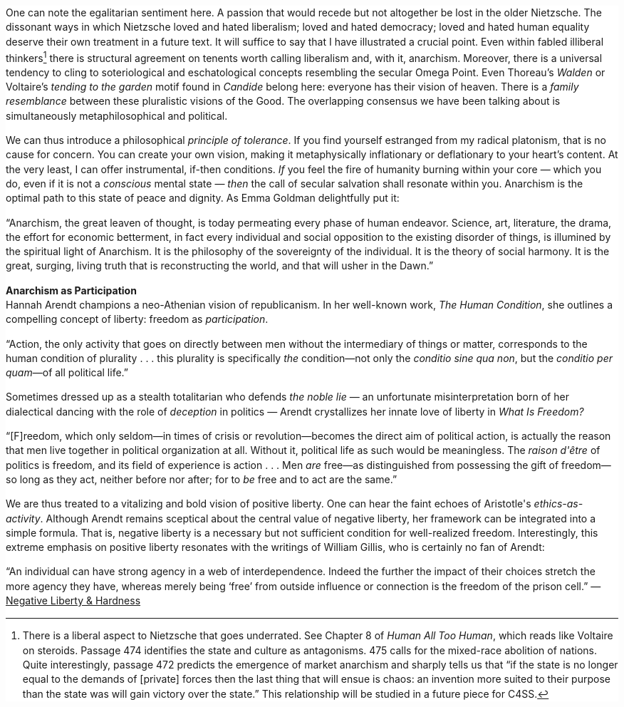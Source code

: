 One can note the egalitarian sentiment here. A passion that would recede but not altogether be lost in the older Nietzsche. The dissonant ways in which Nietzsche loved and hated liberalism; loved and hated democracy; loved and hated human equality deserve their own treatment in a future text. It will suffice to say that I have illustrated a crucial point. Even within fabled illiberal thinkers[^24] there is structural agreement on tenents worth calling liberalism and, with it, anarchism. Moreover, there is a universal tendency to cling to soteriological and eschatological concepts resembling the secular Omega Point. Even Thoreau’s *Walden* or Voltaire’s *tending to the garden* motif found in *Candide* belong here: everyone has their vision of heaven. There is a *family resemblance* between these pluralistic visions of the Good. The overlapping consensus we have been talking about is simultaneously metaphilosophical and political.

We can thus introduce a philosophical *principle of tolerance*. If you find yourself estranged from my radical platonism, that is no cause for concern. You can create your own vision, making it metaphysically inflationary or deflationary to your heart’s content. At the very least, I can offer instrumental, if-then conditions. *If* you feel the fire of humanity burning within your core — which you do, even if it is not a *conscious* mental state — *then* the call of secular salvation shall resonate within you. Anarchism is the optimal path to this state of peace and dignity. As Emma Goldman delightfully put it:

“Anarchism, the great leaven of thought, is today permeating every phase of human endeavor. Science, art, literature, the drama, the effort for economic betterment, in fact every individual and social opposition to the existing disorder of things, is illumined by the spiritual light of Anarchism. It is the philosophy of the sovereignty of the individual. It is the theory of social harmony. It is the great, surging, living truth that is reconstructing the world, and that will usher in the Dawn.”

**Anarchism as Participation**  
Hannah Arendt champions a neo-Athenian vision of republicanism. In her well-known work, *The Human Condition*, she outlines a compelling concept of liberty: freedom as *participation*.

“Action, the only activity that goes on directly between men without the intermediary of things or matter, corresponds to the human condition of plurality . . . this plurality is specifically *the* condition—not only the *conditio sine qua non*, but the *conditio per quam*—of all political life.”

Sometimes dressed up as a stealth totalitarian who defends *the noble lie* — an unfortunate misinterpretation born of her dialectical dancing with the role of *deception* in politics — Arendt crystallizes her innate love of liberty in *What Is Freedom?*

“\[F\]reedom, which only seldom—in times of crisis or revolution—becomes the direct aim of political action, is actually the reason that men live together in political organization at all. Without it, political life as such would be meaningless. The *raison d'être* of politics is freedom, and its field of experience is action . . . Men *are* free—as distinguished from possessing the gift of freedom—so long as they act, neither before nor after; for to *be* free and to act are the same.”

We are thus treated to a vitalizing and bold vision of positive liberty. One can hear the faint echoes of Aristotle's *ethics-as-activity*. Although Arendt remains sceptical about the central value of negative liberty, her framework can be integrated into a simple formula. That is, negative liberty is a necessary but not sufficient condition for well-realized freedom. Interestingly, this extreme emphasis on positive liberty resonates with the writings of William Gillis, who is certainly no fan of Arendt:

“An individual can have strong agency in a web of interdependence. Indeed the further the impact of their choices stretch the more agency they have, whereas merely being ‘free’ from outside influence or connection is the freedom of the prison cell.” — [Negative Liberty & Hardness](https://humaniterations.net/2018/12/22/negative-liberty-and-hardness)


[^1]: This text is often accused of war fever and militarism — the second charge is richly ironic, for it is a term that Proudhon coined. Proudhon made sure to clear this up in the republished introduction of the very text in question: “I have a high regard for force; here on earth it has gloriously introduced the reign of right; but I do not want for it a king. I no more welcome the plebian Hercules than I do the governmental Hercules, nor the councils of war any more than those of the Holy Vehm.” \[Sharkey’s translation\] Here, we can take a cross-exegetic lesson concerning how Proudhon and Nietzsche are mutually misinterpreted on this front, the latter more so than the former, despite Proudhon being far more voluptuous and frenzied\! We will return to this later in the text.
[^2]: *Yes*, Nietzsche was an existentialist.
[^3]: Giddens was a friend of neologisms and no stranger to eccentricity. He penned a *trivial truth* that feels awkward to repeat today: agents structure the world; the world structures agents; these new conditions create complicated interplays regarding agents structuring the world and the world structuring them. Hence, *structuration theory*. This will become relevant when I introduce the secular Omega Point.
[^4]: Normativity is embedded into the very fibre of our being and, as a result, our experiences. To create a moral-phenomenology of something is to get at the heart of existentialist philosophy: to explain, elucidate, illuminate, and sanctify why we *should* and *do* care about something.
[^5]: I am not employing the popular distinction between political authority and political legitimacy intensified by the post-Simmons literature. Turning to Simmons, who focused on the narrow concept of political obligation — in contradistinction to moral obligation, which is non-institutional and obtains prior to political forms — Simmons argues that, in theory, the state can have a general right to exist and issue commands, but no citizen may be politically obligated to obey its commands. That is how he cashes out his unique brand of philosophical anarchism. (The distinction between political and moral obligation did not have to be made; it perpetuated *a bureaucratic insult to style* and metastasized miscommunication within analytic departments. That this simple distinction was taken to be pivotal and enlightening is an unfortunate testament to how academic departments entrain people into a dystrophy of lateral thinking.) Instead, I contend that these concepts are inescapably interrelated. Simmons is free to play a monotonous tune regarding how we can lack grounded political obligations to the state yet possess moral obligations to act in rhythm with the state’s commands just in case the state fulfils independent moral requirements. (Such as an entirely reasonable prohibition against murder.) Yet the discursive condition is the following: a situation where a state institution has a right to command, but its citizens have no duty to obey, is *absurd* and barely worth theorising about. A state that finds itself coercively inert in all but a few cases yet finds some generalised right to exist is not a stable entity as a matter of social ontology; it quickly collapses into a pluralism of social forces. With each unit instead enjoying their Proudhonian r*ights of force*.
[^6]: An astute observer would note that, trailing behind this use of paraconsistent logic, is the methodology of intuitionist logic. An intuitionist logic does not, for example, necessarily deny *localized* instances of classical laws like the excluded middle: it demands that such rules be *constructed* rather than assumed. This is perfectly fine for our purposes. We are simultaneously paraconsistent and intuitionist logicians. And, as we shall later see, roundabout classical logicians as well. Heaven and earth are more bendy than even mid 20th century physicists imagined.
[^7]: I am using a Platonist vocabulary here, but the Good is univocal. A radical pluralist, for example, can interpolate the concept in terms of *goods*.
[^8]: This is in juxtaposition with *natural* facts. Here is a standard natural fact: water \== H2O. Putting aside debates covering what kind of identity condition we’re pushing here — [such as whether water is a waterlike substance that has transworld reference amenable to Putnam’s famous Twin Earth thought experiment](https://plato.stanford.edu/entries/content-externalism/#ArguForContExte) — we find that natural facts *describe* objects in the observable world. A non-natural fact, by contrast, is not a descriptive entity belonging to the natural world. It is not, for example, a constituent of matter. Nor is it amenable to empirical investigation, [although heterodox dissenters exist on that front](https://jesp.org/index.php/jesp/article/view/1624). It is pure and objective *evaluation*: nothing more, nothing less. The proposition that *life in prison is wrong* does not reduce to a cluster of natural facts like *what is proper to flourishing Aristotelian natures*.
[^9]: This is a version of *metaepistemological anti-realism*. It is the straight denial of epistemic norms. For example, this position would say there is no veridical sense in which you ought to believe that the Earth is spherical. This finds harmony with Bart Streumer’s *metanormative anti-realism* — the view that there are no mind-independent, veridical reasons to do *anything* — but this example is not exhaustive of metaepistemological anti-realism as a whole.
[^10]: Briefly: If we accept either epistemic or prudential norms, we have no non-arbitrary reason to reject moral norms. They are thus *companions in guilt*. If I ought to believe that the gravitational constant is *6.6743×10−11 m3 kg−1 s−2* as a mind-independent fact — a requirement of standard epistemic norms — then it is bizarre to be *arbitrarily sceptical* of the claim that I ought to believe that *rape is wrong*. Take note of the arbitrariness objection launched here. It is not easy to distinguish the phenomenology of oughtness: if it seems that I ought to do something, ascending to the moral domain doesn’t magically incur a new burden of proof. Yet this is the position of the moral sceptic who is also not a metanormative error theorist. (See the previous footnote.) Philosophers like to be radical, creative, and incitive. It is thus not surprising that they speak like conspiracy theorists who want to invent heterodox theories regarding everything under and beyond the sun. A question lingers: Should we even listen to them? 
[^11]: People who believe that moral facts are reducible to natural facts, and are thus uncontroversial entities from a purely scientific worldview. The leading ethical naturalist is Railton, [whose name litters the SEP page on Ethical Naturalism](https://plato.stanford.edu/entries/naturalism-moral/). Railton’s view borders on constructivism: the view that agency has characteristics, like goal-directedness and reasons-responsiveness, that grounds normativity. Railton cashes this out in more consequentialist terms than Korsgaard’s *constitutivism*, and has to rely on the semantics of *Cornell realism*. An immediate implication of Railton’s view is that there are no intrinsic normative standards, which I take to be unacceptable. Much more interestingly, it opens him up to the same objection one may launch at Korsgaard, even though she champions intrinsic normative standards: namely, both thinkers cannot account for why *agents very different from us* are bound by clear laws like *one ought not rape*. Perhaps alien agents have self-constitutive aims directed at maximizing violence and pillage, for that was at least the instrumentally reasons-responsive way to survive in their natural environment. Such beings, despite their moral disprivilege and violent capacities, ought not rape. For Korsgaard, she would have to tap deeply into metaphysical constants to answer this modal concern, which would lead to her positing extra-agential moral facts. Thus collapsing constitutivism and the *radical internalism* motivating it. For Railton, much the same problem obtains, and his position must collapse into a roundabout form of ethical non-naturalism. If neither of them ascent to this metaphysically inflationary option, their views collapse into a form of meta-ethical relativism — due to permitting seeming intrinsic wrongs like rape relative to some species-level difference-maker — which is entirely against the spirit of their intellectual projects. A final move is to be arbitrarily sceptical of modal thought experiments like this one — or sceptical of the intuitions we have in response to them — which is always anti-intellectualism dressed up in a thin disguise.
[^12]: In other words, we need not exhaust all permutations of all ethical castings of anarchism to proceed forward. Analytic philosophers would do well to internalise this lesson, lest every paper becomes a *Stanford Encyclopedia of Philosophy* article. Take note that I am burying laborious detail in footnotes; ask yourself why that is the case.
[^13]: Steinhart is talking about *non-theistic* deities. Physical entities that become godlike in a self-surpassing cosmic evolution across successor universes. Steinhart has a heterodox understanding of physicality. He reduces everything to abstracta: *everything* is an abstract object. Concrete objects do not exist; there are only concreteness *relations*. As a mathematical platonist, this understanding of the physical is not to be confused with a biological or ‘carbon chauvinist’ understanding of the soul. 
[^14]: Steinhart constructs his mathematical platonism using Von Neumann–Bernays–Gödel set theory. 
[^15]: Earlier in this article, I hinted at paraconsistent logic — indeed, it is the mechanism by which I simultaneously upheld the authority and non-authority of the state as commutative with any other social order — which is strictly non-classical. It is thus surprising to see me champion a ‘primordial motivation’ for classical rules, such as the law of the excluded middle. This is because I am a non-classical champion of classical logic. Non-classical logics are useful and veridical at the level of methodology, but in the long run, *ultimate truths* will be beaten back into the intuitive binaries of classical logic. [I aim to misbehave](https://youtu.be/1VR3Av9qfZc). 
[^16]: It seems that Steinhart’s normative force is not dependent on the One, yet is produced by it. It is not identical to it, yet it does not precede it. Everything grows toward the Good, but the One holds up a mirror to the Good instead of constituting it. This is in keeping with Thomistic analogues: where Being and the Good are convertible in utter simplicity, even if we synchronically describe their different roles in varying layers of abstraction. Steinhart wouldn’t accept such a Thomistic casting of his system, but there are few other ways to read it.
[^17]: I strongly disagree with Steinhart’s concept of rebirth. Steinhart has a monistic conception of the mind: it is reducible to abstract objects, like everything else in his ontology. In opposition to this, I propose that the mind *strongly* emerges from loose physical structures. I say ‘strongly’ because *what* emerges has a high degree of ontological autonomy from what produced it. The mind is a non-physical substance. What is a substance? A bearer and unifier of properties. There is no more semantically basic description of what a substance does than that. Why is it non-physical? Because nothing about our phenomenology presents anything physical: there is no mass, weight, acceleration, etc., embedded into the experience. There is only the phenomenon: the witnessing of the world. As a result, my concept of rebirth is closer to Nietzsche’s *Eternal Recurrence*, which itself is subject to mythical misinterpretations. Nietzsche envisioned an infinite combination of events recurring eternally: everything is always happening at once, in limitlessly expanding vertical slices. He took this to be a natural result of there being neither causal laws nor an intentional designer of events, as well as the fundamentality he admits he began to rest on: the will-to-power. Since every quantum of force desires to overcome itself, this cosmological *balance of power* brings us to the enduring immortality of a static yet lively universe. I differ from Nietzsche in offering a more traditional theory of time. The universe is a growing block: the lifeless and dead past is full of actualized references. The reason 'Socrates is mortal' — in the sociohistorical sense of the Socrates we know about, not a merely possible Socrates — is meaningful because while his mortal flesh perished, he never went away as a *temporal object*. He is delegated to an early history of the expanding universe. The present is the cutting edge of that growing block, leaving the future entirely open and nondeterministic. As a result, my argument for rebirth is probabilistic. First, we must grant that time is infinite. Even stipulated eschatologies like the heat death of the universe allow for kinetic motion to transpire *eventually*. Nor can time be reduced to a measure of change between events. If this were true, prevailing physics would imply we could not sensibly talk about the objective separation between my birth and my death. Holding this in mind, we introduce the mathematical assumption that, within infinite time, the probability of the *exact* same events occurring eventually is *not* 1, the odds of *very similar* events occurring eventually *is* 1\. To use a visual metaphor, two spinning wheels could, in theory, spin infinitely without ever touching each other. Hence why the first postulate would be true. Yet there would inevitably be two spinning wheels of roughly the same character, in approximately the same kind of location, spinning infinitely, disjunctively meeting or not meeting, given infinite time. How does this establish rebirth? Recall that I have run a substance dualist theory of the mind and posited strong emergence. What accounts for mental substances arising from physical states is *functional sufficiency*. Once a physical structure has the proper functions, which are realized today in animal brains and one day within silicon machinery, mind-stuff emerges. That is to say: experience, intentionality, and willfulness. Since a substance is just a bearer of properties, and the soul is a numerically distinct mental substance, the soul is thus birthed. When your physical flesh dies, your soul can no longer causally interact with a body, which results in the ephemeral loss of experience, intentionality, and will. And yet, one day, there will be a body meeting the same functional sufficiency condition as yours, and your soul will be causally paired with the physical world once more. When this happens, your dreamless sleep will burst into a frenzy of experience and kinetic emotion once again. 
[^18]: In *The Consequences of Modernity,* Giddens notes that: “The reflexivity of modern social life consists in the fact that social practices are constantly examined and reformed in the light of incoming information about those very practices, thus constitutively altering their character . . . Knowing ‘how to go on’ in Wittgenstein’s sense is intrinsic to the conventions which are drawn upon and reproduced by human activity.” Turning this insight into a blade against the technocratic social scientist, he goes farther in *The Constitution of Society*: “All human beings are knowledgeable agents. That is to say, all social actors know a great deal about the conditions and consequences of what they do in their day-to-day lives. Such knowledge is not wholly propositional in character, nor is it incidental to their activities. Knowledgeability embedded in practical consciousness exhibits an extraordinary complexity . . . it is important in social research to be sensitive to the complex skills which actors have in co-ordinating the contexts of their-day-to-day behaviour. In institutional analysis these skills may be more or less bracketed out, but it is essential to remember that such bracketing is wholly methodological. Those who take institutional analysis to comprise the field of sociology *in toto* mistake a methodological procedure for an ontological reality.” Preceding him by half a century, Hayek, in *The Use of Knowledge in Society* sings a harmonious tune: “Today it is almost heresy to suggest that scientific knowledge is not the sum of all knowledge. But a little reflection will show that there is beyond question a body of very important but unorganized knowledge which cannot possibly be called scientific in the sense of knowledge of general rules: the knowledge of the particular circumstances of time and place. It is with respect to this that practically every individual has some advantage over all others because he possesses unique information of which beneficial use might be made, but of which use can be made only if the decisions depending on it are left to him or are made with his active coöperation. We need to remember only how much we have to learn in any occupation after we have completed our theoretical training, how big a part of our working life we spend learning particular jobs, and how valuable an asset in all walks of life is knowledge of people, of local conditions, and of special circumstances. To know of and put to use a machine not fully employed, or somebody’s skill which could be better utilized, or to be aware of a surplus stock which can be drawn upon during an interruption of supplies, is socially quite as useful as the knowledge of better alternative techniques. And the shipper who earns his living from using otherwise empty or half-filled journeys of tramp-steamers, or the estate agent whose whole knowledge is almost exclusively one of temporary opportunities, or the *arbitrageur* who gains from local differences of commodity prices, are all performing eminently useful functions based on special knowledge of circumstances of the fleeting moment not known to others.”
[^19]: From Rawls in his *Political Liberalism*: “When political liberalism speaks of a reasonable overlapping consensus of comprehensive doctrines, it means that all of these doctrines, both religious and nonreligious, support a political conception of justice underwriting a constitutional democratic society whose principles, ideals, and standards satisfy the criterion of reciprocity. Thus, all reasonable doctrines affirm such a society with its corresponding political institutions: equal basic rights and liberties for all citizens, including liberty of conscience and the freedom of religion. On the other hand, comprehensive doctrines that cannot support such a democratic society are not reasonable. Their principles and ideals do not satisfy the criterion of reciprocity, and in various ways they fail to establish the equal basic liberties. As examples, consider the many fundamentalist religious doctrines, the doctrine of the divine right of monarchs and the various forms of aristocracy, and, not to be overlooked, the many instances of autocracy and dictatorship.” While Rawls should be praised for not sanctifying religious violence through a false principle of tolerance, unlike many today who look away from Political Islam — [a powerful geopolitical force holding state power over a billion plus people](https://www.pewresearch.org/religion/2013/04/30/the-worlds-muslims-religion-politics-society-overview/), murdering its way across [Asia](https://www.state.gov/reports/country-reports-on-terrorism-2023/) and [Africa](https://africacenter.org/spotlight/fatalities-from-militant-islamist-violence-in-africa-surge-by-nearly-50-percent)\* — or even [Christian Nationalism destroying the United States](https://www.prri.org/research/a-christian-nation-understanding-the-threat-of-christian-nationalism-to-american-democracy-and-culture/) and the Western liberal world order [from within,](https://www.americanprogress.org/article/christian-nationalism-is-single-biggest-threat-to-americas-religious-freedom/) it is noteworthy that Rawls smuggles in all the old assumptions from *A Theory of Justice* under the slippery notion of *reciprocity*. We still get a democratic, constitutional republic that guarantees basic rights with the means of coercive taxation and a sociologically naive aim at securing distributive justice. Thus, his overlapping consensus is not interesting enough: it doesn’t tease out the microparticles of liberalism within heterogeneous traditions — it dares not even look into the liberal hearts of self-styled illiberals\! The present text aims to preempt such mistakes. (\* That is, a cross-regional estimate based on the amount of Muslims who have reactionary attitudes toward women and would support Sharia Law instantiated at the level of a nation-state. This is complicated by the fact that about half of the Muslim world supports democratic governance, but the world stage is no stranger to illiberal democracies imposing religious zeal from the top-down. I will note that this comment will, unfortunately, be read by many on the Left as an instance of islamophobia. Such is my fate as a left-wing market anarchist with heterodox influences. No amount of placation or assurances can dispel the hermeneutics of suspicion. Even if I were to talk about the successful assimilation of American Muslims, as a victory for liberal mechanisms of cultural change, the very act of using the word ‘assimilation’ would bring the accusation of neoimperialism and neocolonialism. And on it goes. The reader must have faith in my good intentions, holistically supported by the freedom-loving, labour of love that went into it.)
[^20]: Of course, one cannot ignore the obligatory response: [Ostrom’s-style commons-based governance](https://www.actu-environnement.com/media/pdf/ostrom_1990.pdf).
[^21]: We will have much to say about this condition in the last third of this study. For now, we can  console ourselves in *a song for the hopeless*. We stand at the precipice of existential doom and ultimate delivering as one continuous mental state. As Nietzsche would remind us, it is often through dangerous winter winds that we find ourselves — that core *strength* and *focus* which mindless habit and *dysroutine* left to rot.
[^22]: An archaic way to refer to monasticism.
[^23]: Commentators like Allan Bloom overlook the significant mention of Venice alongside Rome. Nietzsche was a lover of the Free Cities, later the Renaissance, and lavished praise on liberal or humanist figures like Montaigne, Voltaire, Erasmus, and Prichard. \[26, 176, HATH; 408 HATH I\].
[^24]: There is a liberal aspect to Nietzsche that goes underrated. See Chapter 8 of *Human All Too Human*, which reads like Voltaire on steroids. Passage 474 identifies the state and culture as antagonisms. 475 calls for the mixed-race abolition of nations. Quite interestingly, passage 472 predicts the emergence of market anarchism and sharply tells us that “if the state is no longer equal to the demands of \[private\] forces then the last thing that will ensue is chaos: an invention more suited to their purpose than the state was will gain victory over the state.” This relationship will be studied in a future piece for C4SS.
[^25]: That is, *religion liberated from theism*. In one of his many creative texts, *Atheistic Platonism*, Eric Steinhart has this to say about the ways in which theism has hijacked our concepts and kept us alienated from meaning in every sense of the word: “Atheism is . . . stuck in a *cave*. Nietzsche described this cave: ‘God is dead; but given the way people are, there may still for millennia be caves in which they show his shadow’. . . The *shadows of God* are deeply entrenched habitual patterns of thought and practice . . . Of course, Nietzsche’s cave is also Plato’s cave. It’s a place where prisoners are bound with chains. So Plato’s chains are Nietzsche’s shadows: they are enchanting patterns of thought and practice — entranced by these shadows, you are bound in the cave . . . Although the theistic cave is filled with \[traditionally\] religious people, many atheists live there too . . . And while an atheist can’t believe in God, an atheist can still (unfortunately) believe in God’s shadows. If you believe in those shadows, then you still live in the theistic cave. Here’s a shadow: if there’s no God, then there’s no objective morality. Theists believe in this shadow, but lots of atheists believe in it too . . . To escape from the cave is to escape from the shadows . . . The throne is empty. Nevertheless, it still exists. And the theists who set up that throne also forged chains that bind people to it . . . you don’t have to believe in God to be bound to that throne by those chains. These chains have the form of if-then rules. Each chain has the form of ‘if there’s no God, then X.’ Usually X is something very valuable: \[e.g.\] if there is no God, then life has no meaning or purpose.” Indeed, we can take this a step further, and analyse ways in which God has kept us isolated from religious life. Refer to my Medium blog post hyperlinked earlier in this article, [God is the Only Impossible Object](https://medium.com/@AtheopaganHeretic/god-is-the-only-impossible-object-ce3aaf011a4d), for an extended discussion on the matter.
[^26]: Market anarchists have deeply ingrained, knee-jerk reactions to critiques of consumerism — despite numerous examples of anti-consumerism existing within our tradition. From Austrians who tie inflationary monetary policies to the encouragement of high-time preference and frivolous spending, to Hodgskin being concerned about state-backed commercialization in his *Popular Political Economy*, and Carson's *Organization Theory* making a compelling case that a ready mass of consumers is not a 'natural' state but a malleable ecosystem that was won with great difficulty and friction — through means propagandistic and IP hawkish. Simply put, it is not an iron law of human psychology that we prefer prepackaged consumer goods over bulks of generic goods with which to fashion our own meals and utilities.
[^27]: An artificial condition caused by one-thousand-one direct and indirect development restrictions. The market thrives when threaded through interstitions of the commons. Indeed, it assumes their existence: the ability to get from point A to point B unmolested is a foundational basis of coherent property rights. We organically build spaces of extended community: [if only the High Modernist state didn't destroy it whenever it sees it](https://nypost.com/2024/01/24/news/california-homeless-found-living-in-furnished-caves-full-of-trash-and-drugs/).
[^28]: There will always be interstitial cases of people falling through the cracks, no matter their demographic status. The point is that non-trivial first-world poverty is a *general* and *harmful* myth, not that demographics rigidly determine poverty.
[^29]: *The End of History* is commonly misinterpreted on two fronts: a\] as predicting the literal stilled motion of history; b\] as being refuted by existential threats to the liberal world order of today. Let us first note that by the *end* of history, he means the *telos* of history. That history is rationally directed toward realizing liberal democracy. Lastly, Fukuyama strictly predicted and explained the forces currently eating liberalism from within. Noting that liberal democracies enable a hypertrophy of equal recognition between beings, he remarks that those who crave hierarchical distinction will find their urges suppressed and, in a fashion reminiscent of Nietzsche's drive psychology, these urges are bound to explode across those who desire aristocratic status. (One can recall entitled consumers who yell at service workers to exert dominance and fulfil the *pathos of distance* as immediate evidence of this fact.) Fukuyama then expresses worries about a bored, affluent population who have no substantial problems to speak of and manufacture petty politics from this vacuum. The book fulfils its subtitled referent and directly recalls Nietzsche's image of the last man: those who claim to have invented security and happiness, all while uncannily blinking with soulless eyes. These directionless people with no sense of purpose will manufacture identitarian conflicts to fill the vacuum of boredom, much like idle historical aristocrats crafting complicated social games and erupting into feuds without the burden of either hard work or spiritual purpose to guide their path. We can briefly note the narrative compatibility with Hayek's *The Road to Serfdom*. Hayek, too, warns of a bored and affluent population seeking to seize the levers of state power — often out of an excess concern for redundant security —through a vicious competition of special interests. Hayek, too, worries that people who do not feel fulfilled or recognized by the pluralistic interpersonal relationships of liberalism will create substitutes through collective, authoritarian movements that give them a misguided sense of purpose. Hayek, too, stresses that liberalism requires a delicate moral ecology that can all too easily be atrophied. The price of liberty is, after all, eternal vigilance.
[^30]: That is, the signs and symbols we use become a self-perpetuating means of sustaining myth. Everything is a sign. A mouth motion is a sign; a picture on the wall is a sign; a frenetic shifting of the eyes is a sign. Semiosis is omnipresent. I use the language of semiotics to evoke extra-linguistic imagery of pure information acting in the world, even though the semiotic tradition is often bogged down into reducing thought objects and information to language. 
[^31]: No matter how this concept is phrased, the trained ear is going to hear paranoid echoes of imperialism and *the lust for empire* in these concepts. I can disabuse you of these notions. The American Empire has, at times, reached levels of comical evil with its forays into Latin America, as summarized by Kevin Carson in pg. 417 of his *Organization Theory*: ”The great latifundistas of Latin America . . . hold the majority of their land out of cultivation.“ The ante is upped in *The Homebrew Industrial Revolution* \[pg. 52\] “The State Department’s internal studies at the time estimated that the American economy required, at a minimum, the resources and markets of a ‘Grand Area’ consisting of Latin America, East Asia, and the British Empire. Japan, meanwhile, was conquering most of China, (home of the original Open Door), and the tin and rubber of Indochina, and threatening to capture the oil of the Dutch East Indies as well.” While I manifestly disagree with Carson’s narrative foregoing and following my quotation lines — that the U.S. entered WWII for primarily material reasons — of economic interest — to keep international consumption of overbuilt industrial capacity high; [which fails to explain the tidal surge of multilateral public discourse](https://archive.ph/Fv8Eu) comparable to [the unique public engagement during the Corn Laws](https://routledgelearning.com/rhr-politicalhistory/subject-essays/free-trade-or-protection-the-political-economy-of-britain-c-1780-1914/) — we can overlap on one consensus: it is perverted to kick people off their land, with the help of despotic local governments, import capital-intensive machinery that requires asset-specific seeds bolstered by *artificial* intellectual property rights and economic path dependencies on a brutal application of High Modernist infrastructure. Yet that is exactly the kind of “business” Western powers enacted in Latin America. However, there is a danger in going too far with this. Nations run on idealistic notions and alliances, not just cynical power games and material necessities. ([Indeed, misplaced idealism led us into the mess that was the Iraq War](https://www.jstor.org/stable/10.3366/j.ctt14brwws).) The world order recently upended by Trump hanged dependent on tangible trust and diplomatic strength, not one mean bully forcing everyone into compliance. [Allied European nations didn’t exactly mind a condition of simultaneously fostering free trade routes and not having to fret over their own collective security concerns, certainly not after centuries of constant warfare within the continent](https://academic.oup.com/irap/article/5/2/133/2357368?login=false). (That is, before Trump single-handedly blew up all trust in the United States as a diplomatic and trade partner.) Lastly, this tension is in theme with our study. Only a *liberal anarchist* can *redeem* the failures and faults of *Empire*. To carefully balance the ‘substance and the rot,’ as a political neoalchemist. Anarchism is a soteriology in more than one sense: *it can save Western liberalism from itself*. It just needs conscience of its own fathomless depths of power. No institution can escape from the frightening arrays of *hope*.
[^32]: “We can't expect a blind man to appreciate beautiful patterns or a deaf man to listen to bells and drums. And blindness and deafness are not confined to the body alone — the understanding has them, too, as your words just now have shown. This man, with this virtue of his, is about to embrace the ten thousand things and roll them into one. Though the age calls for reform, why should he wear himself out over the affairs of the world? There is nothing that can harm this man. Though floodwaters pile up in the sky, he will not drown. Though a great drought melts metal and stone and scorches the earth and hills, he will not be burned. From his dust and leavings alone, you could mold a Yao or a Shun\! Why should he consent to bother about mere things?” — *The Complete Works of Zhuangzi* \[Burton Watson translation\] 
[^33]: “As a variety of the liberal regime I have mentioned *anarchy* \-- the government of each by himself, *self-government*. Since the phrase anarchic government involves a kind of contradiction, the thing seems impossible and the idea absurd. However, there is nothing to find fault with here but language; politically, the idea of *anarchy* is quite as rational and concrete as any other. What it means is that political functions have been reduced to industrial functions, and that social order arises from nothing but transactions and exchanges. Each may then say that he is the absolute ruler of himself, the polar opposite of monarchical absolutism.” — Proudhon, [*The Principle of Federation*](https://theanarchistlibrary.org/library/pierre-joseph-proudhon-the-principle-of-federation) 
[^34]: One can note the irony of Prichard's hostility towards teleological thinking. This, too, does not prevent communication between our divergent backgrounds. 
[^35]: If you want to abolish *war in every sense*, you shouldn’t make the realist notion that it is *impossible* your theoretical foundation.
[^36]: The spread of Assad apologism revealed a fundamental weakness in the existing anti-war movement, and its vulnerability to narrative capture by totalitarian governments. [Witting and unwitting apologia for Russian expansionism were, as a result, fundamentally unsurprising](https://www.justice.gov/d9/2024-09/exhibits_8a_and_8b.pdf).
[^37]:  “Understanding the factors that determine the often surprisingly high rates of public approval for digital governance solutions is therefore crucial. As our study shows, it seems that once citizens become aware that such technologies could play the role of a ‘Trojan horse’ for introducing methods of authoritarian control, they are much more circumspect about adopting the new technology. This is important, not only in autocracies such as Russia, but also – and probably even more so – in hybrid regimes and democracies that have proven vulnerable to populist leaders with authoritarian tendencies, such as for example Turkey or the United States.” One can note the impressive alacrity with which this study identifies the United States as a *hybrid regime*, comparable to Turkey, as early as November 13th, 2024\.
[^38]: This is to understate things. The real problem with *free market environmentalism* is that it is *too good* of a solution and, if not carefully defined, could lead to outright primitivism. Tort common law, taken to the most literalistic extremes of suing people over microparticles entering your body, could prohibit industrial society in every sense. Of course, we simply do not have to accept such unintuitive thresholds. The point, however, is clear enough: it is a good state of affairs to have a solution to an existential threat that is so powerful that it needs to be constrained.
[^39]: Noteworthy is that a plentitude of companies phased out plastic bags and expected customers to bring or buy reusable bags well before the timeline of punishable regulation. As we will explore later in this paragraph, this is because the state, whenever it does good, merely sets *expectations* and *norms*: an activity that pluralistic and anarchic social orders can easily achieve parity. Coercion *as such* is an inert and atavistic property of the regulatory state.
[^40]: Communitarian neofascists bemoan alienating market mechanisms and see them as oppositional to social trust, third places, the family unit, and public life. The exact opposite is true. The most poor and socially outcast in our society — the homeless — only experience genuine human interaction when engaging with the market. Whether it's a 2AM pizza place giving them ephemeral housing or the common courtesy that a coffee shop cashier offers, market mechanisms naturally interweave themselves into prosocial contexts and build communal trust. Suburban sprawl and the disappearance of third places — owing their existence entirely to the delusions of city planning— are state-backed phenomena that act as direct antagonisms to market actors. There is no distinction between private and public life in a market society; that is a state-driven illusion. It is no accident that we see interstitial resemblances of third places surrounding street vendors, small restaurants, or even — of all places — the adolescent poor making McDonald's a shared meeting place. 
[^41]: The main difference is that her later work betrays an interest in how heterogeneous groups find incentives to cooperate, liberating her earlier work from the idyllic, even reactionary confines of relatively homogenous peasants with common values or *schelling points*. Where once she suggested monitoring and graduated sanction mechanisms as ways to fill in the gaps left by shared values, she now replaces shared values with legible communication, and, in an archetypal mutualist fashion, understands that heterogenous subunits can enhance cooperation through their competition and difference.
[^42]:  This turns out to be an easy task for human-beings. Dispute resolution mechanisms in Darknet Marketplaces, for example, tend to be more robust than sites like Amazon. The role that Darknet Marketplaces play in embodying markets liberated from state-capitalism will be slated for a future article.
[^43]: This fits perfectly well with the mutualist insight that competition and cooperation are not opposites, but two sides of the same coin. As Benjamin Tucker once said: “When universal and unrestricted, competition means the most perfect peace and the truest co-operation; for then it becomes simply a test of forces resulting in their most advantageous utilization.”
[^44]: Thus complicating and making costly everything that counts as an *input*, which leads to Carson’s predicted collapse of monopoly capitalist institutions based on large-scale plant manufacturing, hierarchical administrations with high overhead costs, and which find themselves threaded through a complete lack of supply chain mobility and nomadism. The future is mobile, green, athletic, and reflexive. Which is to say, almost as if they were synonyms, polycentric and anarchic.
[^45]: Here the urban and rural divide is bridged: semi-rural outliers outside the city metropolis always will, and should exist. Just not car culture fuelled remote areas that require 1-2 hours of driving to the nearest grocery store. 
[^46]: At this point, the reader should already know the origin of this quote.
[^47]: Credit goes to my dear friend, *Epingur*, for helping me understand that my connection between Nietzsche’s hermit individualism and Arendt’s public freedom extends to the latter’s untimely and misfired critiques of Rousseau.
[^48]: Perhaps this is why Nietzsche once said that only stalwart forefathers like Montaigne and Rousseau had the right to judge him. Cf. *Human All Too Human, Assorted Opinions and Maxims, Holingdale translation*: “There have been four pairs who did not refuse themselves to me, the sacrificer: Epicurus and Montaigne, Goethe and Spinoza, Plato and Rousseau, Pascal and Schopenhauer. With these I have had to come to terms when I have wandered long alone, from them will I accept judgment, to them I will listen when in doing so they judge one another. Whatever I say, resolve, cogitate for myself and others: upon these eight I fix my eyes and see theirs fixed upon me.” An interesting passage, given that *received wisdom* tells us that Nietzsche one-dimensionally despised Rousseau.
[^49]: Prime Matter is subject to no small exegetic controversy among Aristotle scholars. My take is that Prime Matter is akin to non-Hegelian concrete universals: all-pervasive, concrete possibilities occupying space non-competitively with natural objects, which inherit their intelligibility from the abstract Forms. [Yes, I read Aristotle as a Platonist](https://www.jstor.org/stable/10.7591/j.ctt1v2xs6w).
[^50]: For nothing is so *audible* for *post-agential religiosity*: atheism in the deepest sense.